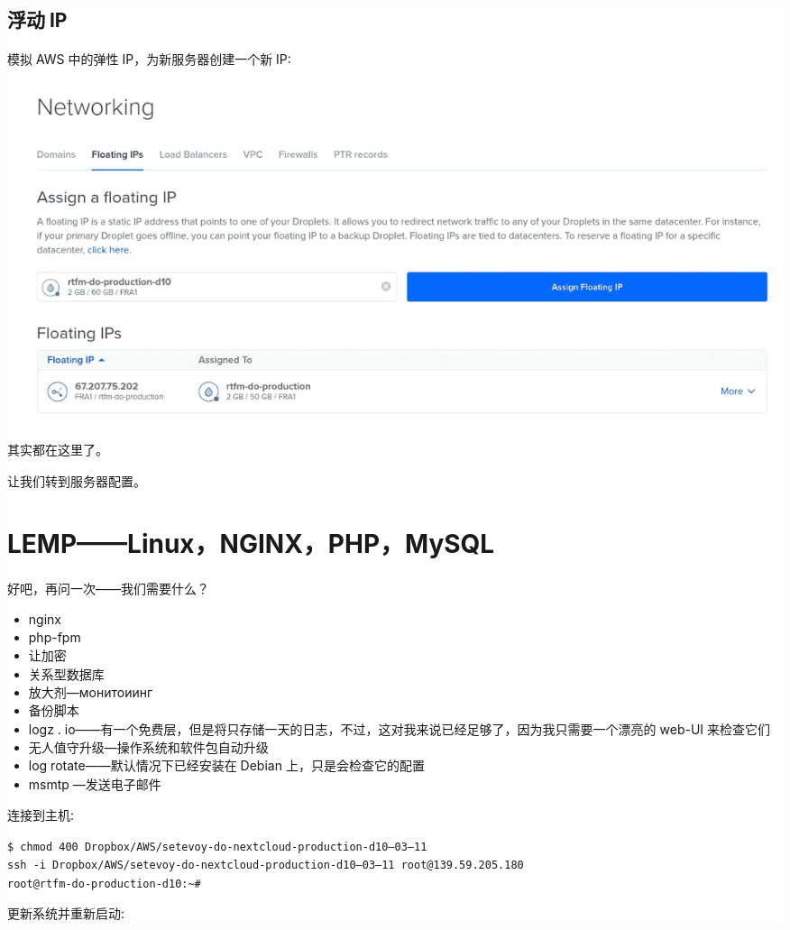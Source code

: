 ## 浮动 IP

模拟 AWS 中的弹性 IP，为新服务器创建一个新 IP:

![](img/0764926d88fed42d683b5984d3046f8a.png)

其实都在这里了。

让我们转到服务器配置。

# LEMP——Linux，NGINX，PHP，MySQL

好吧，再问一次——我们需要什么？

*   nginx
*   php-fpm
*   让加密
*   关系型数据库
*   放大剂—монитоиинг
*   备份脚本
*   logz . io——有一个免费层，但是将只存储一天的日志，不过，这对我来说已经足够了，因为我只需要一个漂亮的 web-UI 来检查它们
*   无人值守升级—操作系统和软件包自动升级
*   log rotate——默认情况下已经安装在 Debian 上，只是会检查它的配置
*   msmtp —发送电子邮件

连接到主机:

```
$ chmod 400 Dropbox/AWS/setevoy-do-nextcloud-production-d10–03–11
ssh -i Dropbox/AWS/setevoy-do-nextcloud-production-d10–03–11 root@139.59.205.180
root@rtfm-do-production-d10:~#
```

更新系统并重新启动:
